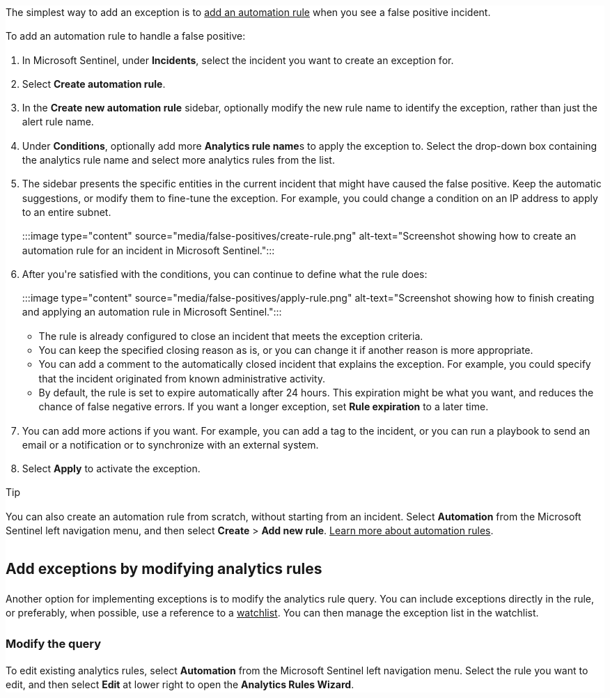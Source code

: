 The simplest way to add an exception is to [add an automation rule](automate-incident-handling-with-automation-rules.md#creating-and-managing-automation-rules) when you see a false positive incident.

To add an automation rule to handle a false positive:

1. In Microsoft Sentinel, under **Incidents**, select the incident you want to create an exception for.
1. Select **Create automation rule**.
1. In the **Create new automation rule** sidebar, optionally modify the new rule name to identify the exception, rather than just the alert rule name.
1. Under **Conditions**, optionally add more **Analytics rule name**s to apply the exception to.
    Select the drop-down box containing the analytics rule name and select more analytics rules from the list.
1. The sidebar presents the specific entities in the current incident that might have caused the false positive. Keep the automatic suggestions, or modify them to fine-tune the exception. For example, you could change a condition on an IP address to apply to an entire subnet.

   :::image type="content" source="media/false-positives/create-rule.png" alt-text="Screenshot showing how to create an automation rule for an incident in Microsoft Sentinel.":::

1. After you're satisfied with the conditions, you can continue to define what the rule does:

   :::image type="content" source="media/false-positives/apply-rule.png" alt-text="Screenshot showing how to finish creating and applying an automation rule in Microsoft Sentinel.":::

   - The rule is already configured to close an incident that meets the exception criteria.
   - You can keep the specified closing reason as is, or you can change it if another reason is more appropriate.
   - You can add a comment to the automatically closed incident that explains the exception. For example, you could specify that the incident originated from known administrative activity.
   - By default, the rule is set to expire automatically after 24 hours. This expiration might be what you want, and reduces the chance of false negative errors. If you want a longer exception, set **Rule expiration** to a later time.

1. You can add more actions if you want. For example, you can add a tag to the incident, or you can run a playbook to send an email or a notification or to synchronize with an external system.

1. Select **Apply** to activate the exception.

> [!TIP]
> You can also create an automation rule from scratch, without starting from an incident. Select **Automation** from the Microsoft Sentinel left navigation menu, and then select **Create** > **Add new rule**. [Learn more about automation rules](automate-incident-handling-with-automation-rules.md).

## Add exceptions by modifying analytics rules

Another option for implementing exceptions is to modify the analytics rule query. You can include exceptions directly in the rule, or preferably, when possible, use a reference to a [watchlist](watchlists-queries.md#create-an-analytics-rule-with-a-watchlist). You can then manage the exception list in the watchlist.

### Modify the query

To edit existing analytics rules, select **Automation** from the Microsoft Sentinel left navigation menu. Select the rule you want to edit, and then select **Edit** at lower right to open the **Analytics Rules Wizard**.
